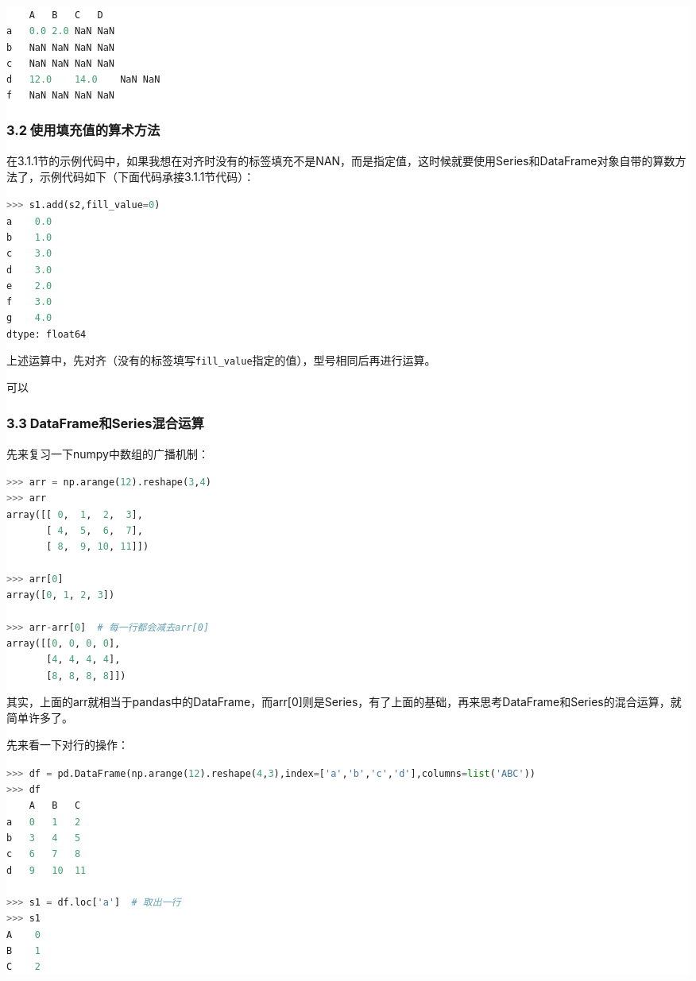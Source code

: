 ```python
	A	B	C	D
a	0.0	2.0	NaN	NaN
b	NaN	NaN	NaN	NaN
c	NaN	NaN	NaN	NaN
d	12.0	14.0	NaN	NaN
f	NaN	NaN	NaN	NaN
```



### 3.2 使用填充值的算术方法

在3.1.1节的示例代码中，如果我想在对齐时没有的标签填充不是NAN，而是指定值，这时候就要使用Series和DataFrame对象自带的算数方法了，示例代码如下（下面代码承接3.1.1节代码）：

```python
>>> s1.add(s2,fill_value=0)
a    0.0
b    1.0
c    3.0
d    3.0
e    2.0
f    3.0
g    4.0
dtype: float64
```

上述运算中，先对齐（没有的标签填写`fill_value`指定的值），型号相同后再进行运算。

可以

### 3.3 DataFrame和Series混合运算

先来复习一下numpy中数组的广播机制：

```python
>>> arr = np.arange(12).reshape(3,4)
>>> arr
array([[ 0,  1,  2,  3],
       [ 4,  5,  6,  7],
       [ 8,  9, 10, 11]])

>>> arr[0]
array([0, 1, 2, 3])

>>> arr-arr[0]  # 每一行都会减去arr[0]
array([[0, 0, 0, 0],
       [4, 4, 4, 4],
       [8, 8, 8, 8]])
```

其实，上面的arr就相当于pandas中的DataFrame，而arr[0]则是Series，有了上面的基础，再来思考DataFrame和Series的混合运算，就简单许多了。

先来看一下对行的操作：

```python
>>> df = pd.DataFrame(np.arange(12).reshape(4,3),index=['a','b','c','d'],columns=list('ABC'))
>>> df
	A	B	C
a	0	1	2
b	3	4	5
c	6	7	8
d	9	10	11

>>> s1 = df.loc['a']  # 取出一行
>>> s1
A    0
B    1
C    2
```